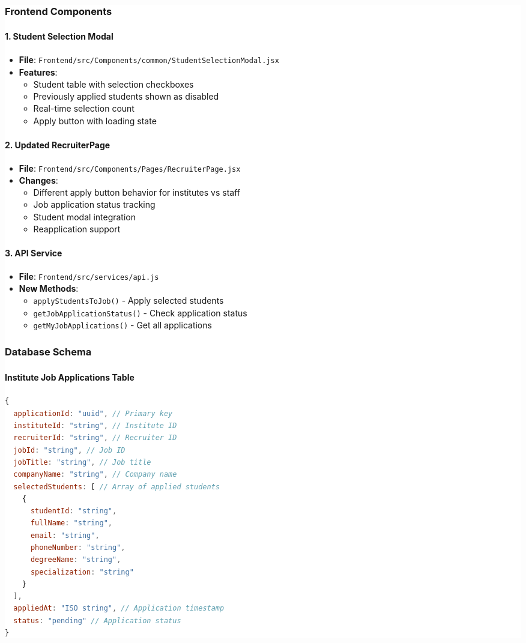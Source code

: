 ### Frontend Components

#### 1. Student Selection Modal
- **File**: `Frontend/src/Components/common/StudentSelectionModal.jsx`
- **Features**:
  - Student table with selection checkboxes
  - Previously applied students shown as disabled
  - Real-time selection count
  - Apply button with loading state

#### 2. Updated RecruiterPage
- **File**: `Frontend/src/Components/Pages/RecruiterPage.jsx`
- **Changes**:
  - Different apply button behavior for institutes vs staff
  - Job application status tracking
  - Student modal integration
  - Reapplication support

#### 3. API Service
- **File**: `Frontend/src/services/api.js`
- **New Methods**:
  - `applyStudentsToJob()` - Apply selected students
  - `getJobApplicationStatus()` - Check application status
  - `getMyJobApplications()` - Get all applications

### Database Schema

#### Institute Job Applications Table
```javascript
{
  applicationId: "uuid", // Primary key
  instituteId: "string", // Institute ID
  recruiterId: "string", // Recruiter ID
  jobId: "string", // Job ID
  jobTitle: "string", // Job title
  companyName: "string", // Company name
  selectedStudents: [ // Array of applied students
    {
      studentId: "string",
      fullName: "string",
      email: "string",
      phoneNumber: "string",
      degreeName: "string",
      specialization: "string"
    }
  ],
  appliedAt: "ISO string", // Application timestamp
  status: "pending" // Application status
}
```
